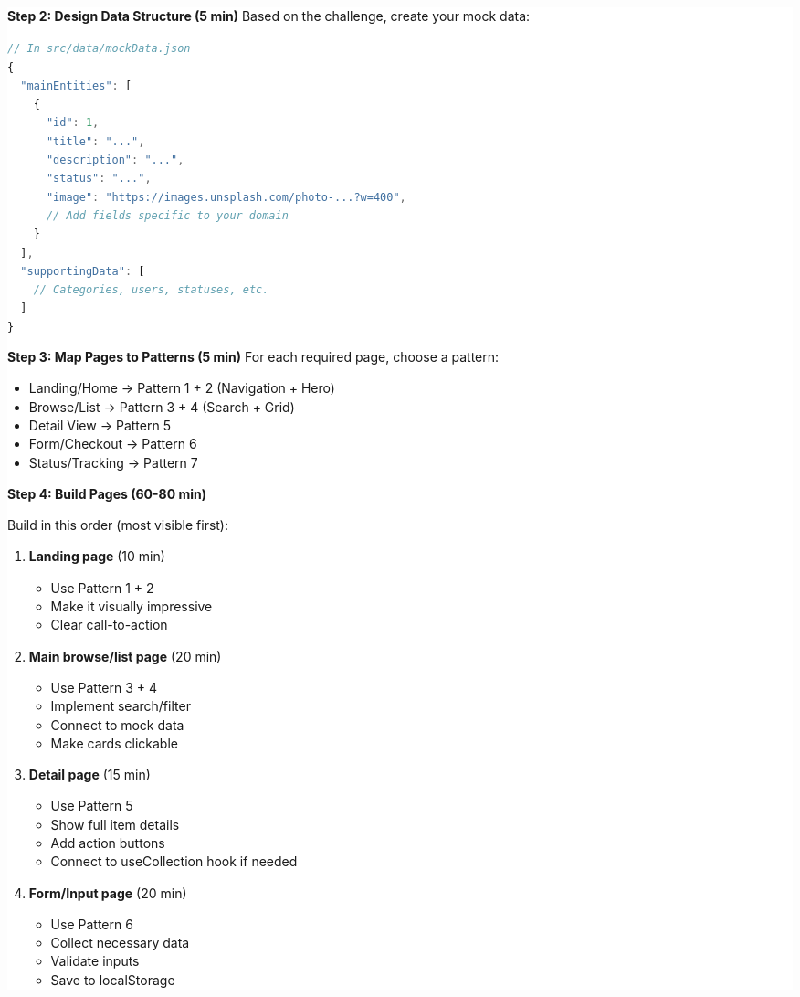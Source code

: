 **Step 2: Design Data Structure (5 min)**
Based on the challenge, create your mock data:
```javascript
// In src/data/mockData.json
{
  "mainEntities": [
    {
      "id": 1,
      "title": "...",
      "description": "...",
      "status": "...",
      "image": "https://images.unsplash.com/photo-...?w=400",
      // Add fields specific to your domain
    }
  ],
  "supportingData": [
    // Categories, users, statuses, etc.
  ]
}
```

**Step 3: Map Pages to Patterns (5 min)**
For each required page, choose a pattern:
- Landing/Home → Pattern 1 + 2 (Navigation + Hero)
- Browse/List → Pattern 3 + 4 (Search + Grid)
- Detail View → Pattern 5
- Form/Checkout → Pattern 6
- Status/Tracking → Pattern 7

**Step 4: Build Pages (60-80 min)**

Build in this order (most visible first):
1. **Landing page** (10 min)
   - Use Pattern 1 + 2
   - Make it visually impressive
   - Clear call-to-action

2. **Main browse/list page** (20 min)
   - Use Pattern 3 + 4
   - Implement search/filter
   - Connect to mock data
   - Make cards clickable

3. **Detail page** (15 min)
   - Use Pattern 5
   - Show full item details
   - Add action buttons
   - Connect to useCollection hook if needed

4. **Form/Input page** (20 min)
   - Use Pattern 6
   - Collect necessary data
   - Validate inputs
   - Save to localStorage
